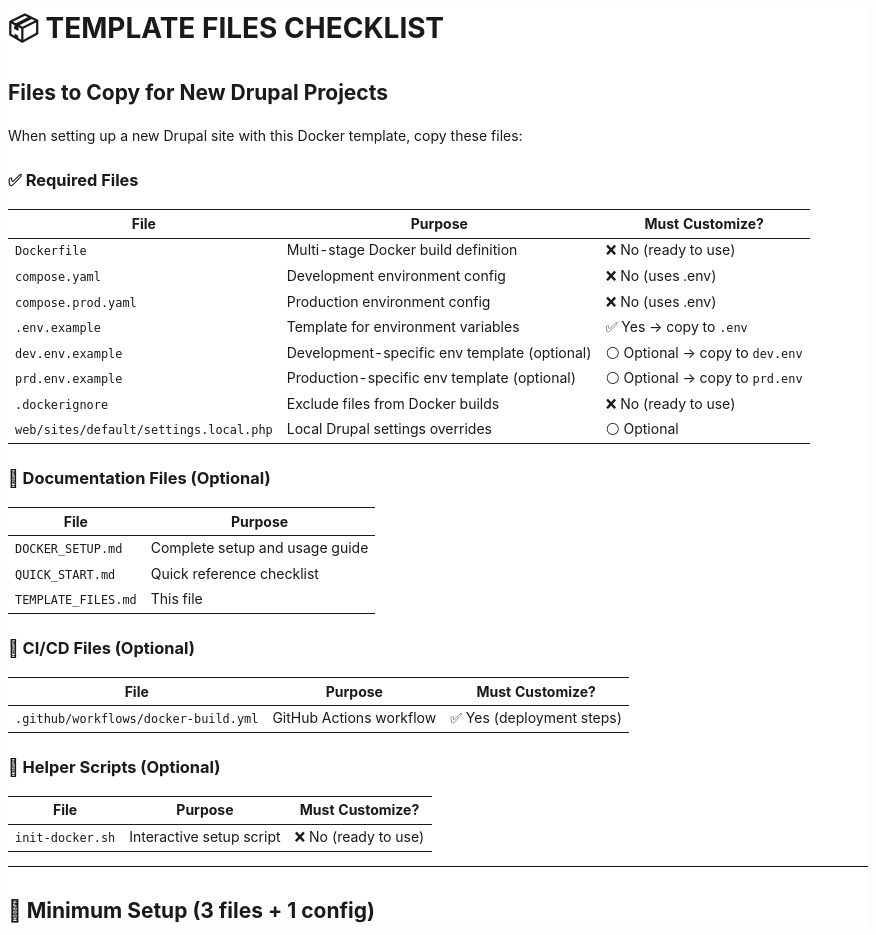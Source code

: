 # 📦 TEMPLATE FILES CHECKLIST

## Files to Copy for New Drupal Projects

When setting up a new Drupal site with this Docker template, copy these files:

### ✅ Required Files

| File | Purpose | Must Customize? |
|------|---------|----------------|
| `Dockerfile` | Multi-stage Docker build definition | ❌ No (ready to use) |
| `compose.yaml` | Development environment config | ❌ No (uses .env) |
| `compose.prod.yaml` | Production environment config | ❌ No (uses .env) |
| `.env.example` | Template for environment variables | ✅ Yes → copy to `.env` |
| `dev.env.example` | Development-specific env template (optional) | ⚪ Optional → copy to `dev.env` |
| `prd.env.example` | Production-specific env template (optional) | ⚪ Optional → copy to `prd.env` |
| `.dockerignore` | Exclude files from Docker builds | ❌ No (ready to use) |
| `web/sites/default/settings.local.php` | Local Drupal settings overrides | ⚪ Optional |

### 📄 Documentation Files (Optional)

| File | Purpose |
|------|---------|
| `DOCKER_SETUP.md` | Complete setup and usage guide |
| `QUICK_START.md` | Quick reference checklist |
| `TEMPLATE_FILES.md` | This file |

### 🤖 CI/CD Files (Optional)

| File | Purpose | Must Customize? |
|------|---------|----------------|
| `.github/workflows/docker-build.yml` | GitHub Actions workflow | ✅ Yes (deployment steps) |

### 🔧 Helper Scripts (Optional)

| File | Purpose | Must Customize? |
|------|---------|----------------|
| `init-docker.sh` | Interactive setup script | ❌ No (ready to use) |

---

## 🎯 Minimum Setup (3 files + 1 config)
